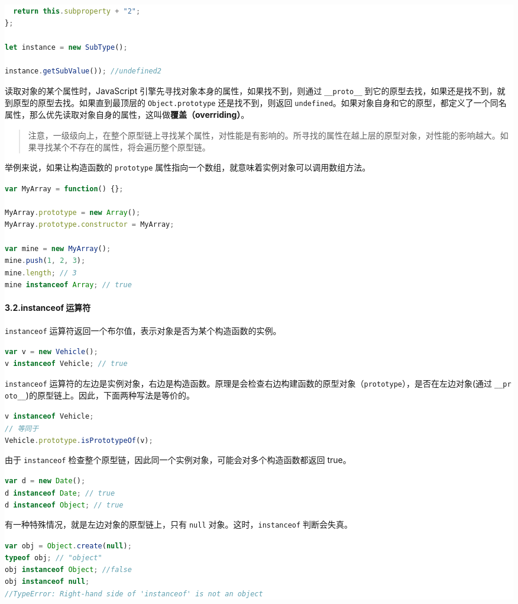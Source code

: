 ```javascript
  return this.subproperty + "2";
};

let instance = new SubType();

instance.getSubValue()); //undefined2
```

读取对象的某个属性时，JavaScript 引擎先寻找对象本身的属性，如果找不到，则通过 `__proto__` 到它的原型去找，如果还是找不到，就到原型的原型去找。如果直到最顶层的 `Object.prototype` 还是找不到，则返回 `undefined`。如果对象自身和它的原型，都定义了一个同名属性，那么优先读取对象自身的属性，这叫做**覆盖（overriding）**。

> 注意，一级级向上，在整个原型链上寻找某个属性，对性能是有影响的。所寻找的属性在越上层的原型对象，对性能的影响越大。如果寻找某个不存在的属性，将会遍历整个原型链。

举例来说，如果让构造函数的 `prototype` 属性指向一个数组，就意味着实例对象可以调用数组方法。

```javascript
var MyArray = function() {};

MyArray.prototype = new Array();
MyArray.prototype.constructor = MyArray;

var mine = new MyArray();
mine.push(1, 2, 3);
mine.length; // 3
mine instanceof Array; // true
```

#### 3.2.instanceof 运算符

`instanceof` 运算符返回一个布尔值，表示对象是否为某个构造函数的实例。

```javascript
var v = new Vehicle();
v instanceof Vehicle; // true
```

`instanceof` 运算符的左边是实例对象，右边是构造函数。原理是会检查右边构建函数的原型对象（`prototype`），是否在左边对象(通过 `__proto__`)的原型链上。因此，下面两种写法是等价的。

```javascript
v instanceof Vehicle;
// 等同于
Vehicle.prototype.isPrototypeOf(v);
```

由于 `instanceof` 检查整个原型链，因此同一个实例对象，可能会对多个构造函数都返回 true。

```javascript
var d = new Date();
d instanceof Date; // true
d instanceof Object; // true
```

有一种特殊情况，就是左边对象的原型链上，只有 `null` 对象。这时，`instanceof` 判断会失真。

```javascript
var obj = Object.create(null);
typeof obj; // "object"
obj instanceof Object; //false
obj instanceof null;
//TypeError: Right-hand side of 'instanceof' is not an object
```

